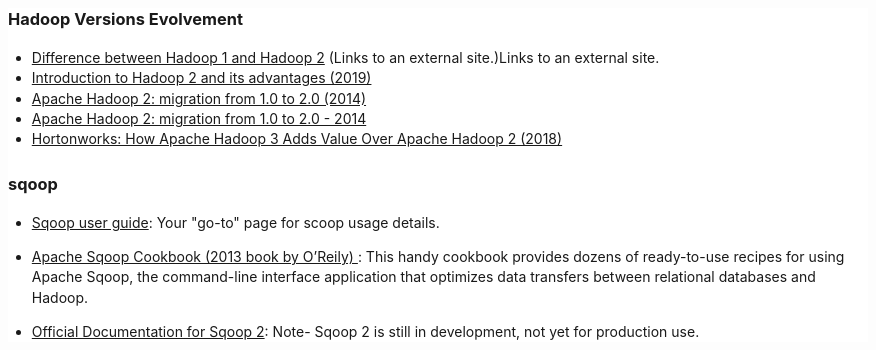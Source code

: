 ### Hadoop Versions Evolvement

- [Difference between Hadoop 1 and Hadoop 2](https://www.journaldev.com/8806/differences-between-hadoop1-and-hadoop2) (Links to an external site.)Links to an external site.
- [Introduction to Hadoop 2 and its advantages (2019)](
https://www.edureka.co/blog/introduction-to-hadoop-2-0-and-advantages-of-hadoop-2-0/) 
- [Apache Hadoop 2: migration from 1.0 to 2.0 (2014)](https://www.slideshare.net/tshooter/strata-conf2014)
- [Apache Hadoop 2: migration from 1.0 to 2.0 - 2014](https://www.slideshare.net/tshooter/strata-conf2014)
- [Hortonworks: How Apache Hadoop 3 Adds Value Over Apache Hadoop 2 (2018)](https://hortonworks.com/blog/hadoop-3-adds-value-hadoop-2/)

### sqoop

- [Sqoop user guide](http://sqoop.apache.org/docs/1.4.7/SqoopUserGuide.html): Your "go-to" page for scoop usage details. 

- [Apache Sqoop Cookbook (2013 book by O’Reily) ](http://shop.oreilly.com/product/0636920029519.do): This handy cookbook provides dozens of ready-to-use recipes for using Apache Sqoop, the command-line interface application that optimizes data transfers between relational databases and Hadoop.

- [Official Documentation for Sqoop 2](https://sqoop.apache.org/docs/1.99.7/index.html): Note- Sqoop 2 is still in development, not yet for production use.

